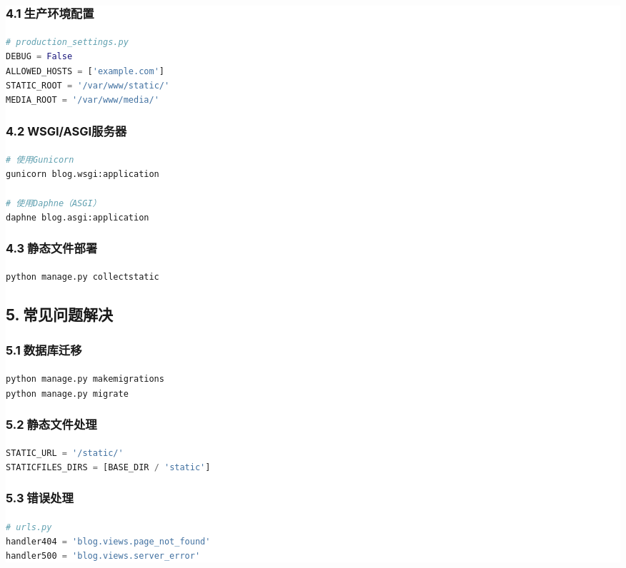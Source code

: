 ### 4.1 生产环境配置

```python
# production_settings.py
DEBUG = False
ALLOWED_HOSTS = ['example.com']
STATIC_ROOT = '/var/www/static/'
MEDIA_ROOT = '/var/www/media/'
```

### 4.2 WSGI/ASGI服务器

```bash
# 使用Gunicorn
gunicorn blog.wsgi:application

# 使用Daphne（ASGI）
daphne blog.asgi:application
```

### 4.3 静态文件部署

```bash
python manage.py collectstatic
```

## 5. 常见问题解决

### 5.1 数据库迁移

```bash
python manage.py makemigrations
python manage.py migrate
```

### 5.2 静态文件处理

```python
STATIC_URL = '/static/'
STATICFILES_DIRS = [BASE_DIR / 'static']
```

### 5.3 错误处理

```python
# urls.py
handler404 = 'blog.views.page_not_found'
handler500 = 'blog.views.server_error'
``` 